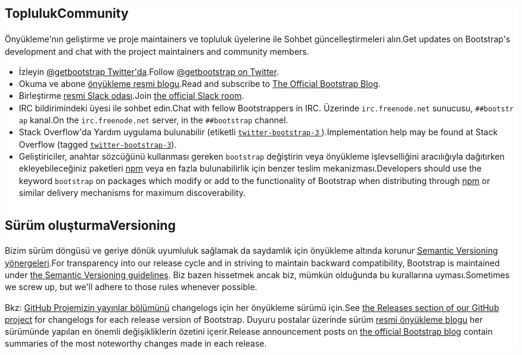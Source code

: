 ## <a name="community"></a><span data-ttu-id="eb50a-157">Topluluk</span><span class="sxs-lookup"><span data-stu-id="eb50a-157">Community</span></span>

<span data-ttu-id="eb50a-158">Önyükleme'nın geliştirme ve proje maintainers ve topluluk üyelerine ile Sohbet güncelleştirmeleri alın.</span><span class="sxs-lookup"><span data-stu-id="eb50a-158">Get updates on Bootstrap's development and chat with the project maintainers and community members.</span></span>

* <span data-ttu-id="eb50a-159">İzleyin [ @getbootstrap Twitter'da](https://twitter.com/getbootstrap).</span><span class="sxs-lookup"><span data-stu-id="eb50a-159">Follow [@getbootstrap on Twitter](https://twitter.com/getbootstrap).</span></span>
* <span data-ttu-id="eb50a-160">Okuma ve abone [önyükleme resmi blogu](http://blog.getbootstrap.com).</span><span class="sxs-lookup"><span data-stu-id="eb50a-160">Read and subscribe to [The Official Bootstrap Blog](http://blog.getbootstrap.com).</span></span>
* <span data-ttu-id="eb50a-161">Birleştirme [resmi Slack odası](https://bootstrap-slack.herokuapp.com).</span><span class="sxs-lookup"><span data-stu-id="eb50a-161">Join [the official Slack room](https://bootstrap-slack.herokuapp.com).</span></span>
* <span data-ttu-id="eb50a-162">IRC bildirimindeki üyesi ile sohbet edin.</span><span class="sxs-lookup"><span data-stu-id="eb50a-162">Chat with fellow Bootstrappers in IRC.</span></span> <span data-ttu-id="eb50a-163">Üzerinde `irc.freenode.net` sunucusu, `##bootstrap` kanal.</span><span class="sxs-lookup"><span data-stu-id="eb50a-163">On the `irc.freenode.net` server, in the `##bootstrap` channel.</span></span>
* <span data-ttu-id="eb50a-164">Stack Overflow'da Yardım uygulama bulunabilir (etiketli [ `twitter-bootstrap-3` ](https://stackoverflow.com/questions/tagged/twitter-bootstrap-3)).</span><span class="sxs-lookup"><span data-stu-id="eb50a-164">Implementation help may be found at Stack Overflow (tagged [`twitter-bootstrap-3`](https://stackoverflow.com/questions/tagged/twitter-bootstrap-3)).</span></span>
* <span data-ttu-id="eb50a-165">Geliştiriciler, anahtar sözcüğünü kullanması gereken `bootstrap` değiştirin veya önyükleme işlevselliğini aracılığıyla dağıtırken ekleyebileceğiniz paketleri [npm](https://www.npmjs.com/browse/keyword/bootstrap) veya en fazla bulunabilirlik için benzer teslim mekanizması.</span><span class="sxs-lookup"><span data-stu-id="eb50a-165">Developers should use the keyword `bootstrap` on packages which modify or add to the functionality of Bootstrap when distributing through [npm](https://www.npmjs.com/browse/keyword/bootstrap) or similar delivery mechanisms for maximum discoverability.</span></span>


## <a name="versioning"></a><span data-ttu-id="eb50a-166">Sürüm oluşturma</span><span class="sxs-lookup"><span data-stu-id="eb50a-166">Versioning</span></span>

<span data-ttu-id="eb50a-167">Bizim sürüm döngüsü ve geriye dönük uyumluluk sağlamak da saydamlık için önyükleme altında korunur [Semantic Versioning yönergeleri](http://semver.org/).</span><span class="sxs-lookup"><span data-stu-id="eb50a-167">For transparency into our release cycle and in striving to maintain backward compatibility, Bootstrap is maintained under [the Semantic Versioning guidelines](http://semver.org/).</span></span> <span data-ttu-id="eb50a-168">Biz bazen hissetmek ancak biz, mümkün olduğunda bu kurallarına uyması.</span><span class="sxs-lookup"><span data-stu-id="eb50a-168">Sometimes we screw up, but we'll adhere to those rules whenever possible.</span></span>

<span data-ttu-id="eb50a-169">Bkz: [GitHub Projemizin yayınlar bölümünü](https://github.com/twbs/bootstrap/releases) changelogs için her önyükleme sürümü için.</span><span class="sxs-lookup"><span data-stu-id="eb50a-169">See [the Releases section of our GitHub project](https://github.com/twbs/bootstrap/releases) for changelogs for each release version of Bootstrap.</span></span> <span data-ttu-id="eb50a-170">Duyuru postalar üzerinde sürüm [resmi önyükleme blogu](http://blog.getbootstrap.com) her sürümünde yapılan en önemli değişikliklerin özetini içerir.</span><span class="sxs-lookup"><span data-stu-id="eb50a-170">Release announcement posts on [the official Bootstrap blog](http://blog.getbootstrap.com) contain summaries of the most noteworthy changes made in each release.</span></span>
